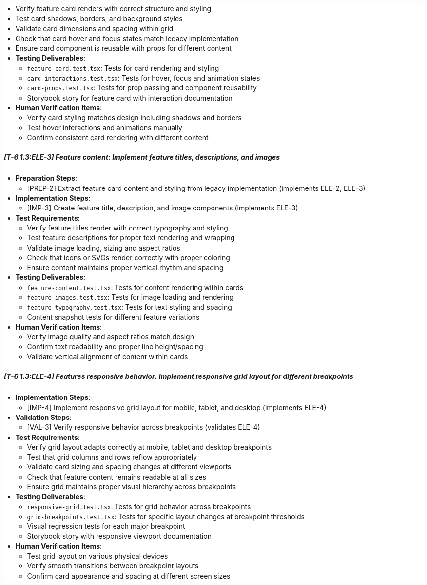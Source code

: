   - Verify feature card renders with correct structure and styling
  - Test card shadows, borders, and background styles
  - Validate card dimensions and spacing within grid
  - Check that card hover and focus states match legacy implementation
  - Ensure card component is reusable with props for different content
- **Testing Deliverables**: 
  - `feature-card.test.tsx`: Tests for card rendering and styling
  - `card-interactions.test.tsx`: Tests for hover, focus and animation states
  - `card-props.test.tsx`: Tests for prop passing and component reusability
  - Storybook story for feature card with interaction documentation
- **Human Verification Items**: 
  - Verify card styling matches design including shadows and borders
  - Test hover interactions and animations manually
  - Confirm consistent card rendering with different content

##### [T-6.1.3:ELE-3] Feature content: Implement feature titles, descriptions, and images
- **Preparation Steps**:
  - [PREP-2] Extract feature card content and styling from legacy implementation (implements ELE-2, ELE-3)
- **Implementation Steps**:
  - [IMP-3] Create feature title, description, and image components (implements ELE-3)
- **Test Requirements**: 
  - Verify feature titles render with correct typography and styling
  - Test feature descriptions for proper text rendering and wrapping
  - Validate image loading, sizing and aspect ratios
  - Check that icons or SVGs render correctly with proper coloring
  - Ensure content maintains proper vertical rhythm and spacing
- **Testing Deliverables**: 
  - `feature-content.test.tsx`: Tests for content rendering within cards
  - `feature-images.test.tsx`: Tests for image loading and rendering
  - `feature-typography.test.tsx`: Tests for text styling and spacing
  - Content snapshot tests for different feature variations
- **Human Verification Items**: 
  - Verify image quality and aspect ratios match design
  - Confirm text readability and proper line height/spacing
  - Validate vertical alignment of content within cards

##### [T-6.1.3:ELE-4] Features responsive behavior: Implement responsive grid layout for different breakpoints
- **Implementation Steps**:
  - [IMP-4] Implement responsive grid layout for mobile, tablet, and desktop (implements ELE-4)
- **Validation Steps**:
  - [VAL-3] Verify responsive behavior across breakpoints (validates ELE-4)
- **Test Requirements**: 
  - Verify grid layout adapts correctly at mobile, tablet and desktop breakpoints
  - Test that grid columns and rows reflow appropriately
  - Validate card sizing and spacing changes at different viewports
  - Check that feature content remains readable at all sizes
  - Ensure grid maintains proper visual hierarchy across breakpoints
- **Testing Deliverables**: 
  - `responsive-grid.test.tsx`: Tests for grid behavior across breakpoints
  - `grid-breakpoints.test.tsx`: Tests for specific layout changes at breakpoint thresholds
  - Visual regression tests for each major breakpoint
  - Storybook story with responsive viewport documentation
- **Human Verification Items**: 
  - Test grid layout on various physical devices
  - Verify smooth transitions between breakpoint layouts
  - Confirm card appearance and spacing at different screen sizes
